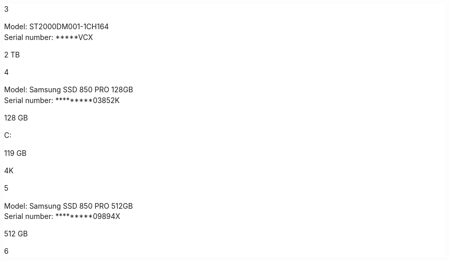 <p>3</p>
</td>
<td valign='top'>
<p>Model: ST2000DM001-1CH164<br />
Serial number: *****VCX</p>
</td>
<td valign='top'>
<p>2 TB</p>
</td>
<td valign='top'>
</td>
<td valign='top'>
</td>
<td valign='top'>
</td>
<td valign='top'>
</td>
</tr>
<tr>
<td valign='top'>
<p>4</p>
</td>
<td valign='top'>
<p>Model: Samsung SSD 850 PRO 128GB<br />
Serial number: *********03852K</p>
</td>
<td valign='top'>
<p>128 GB</p>
</td>
<td valign='top'>
<p>C:</p>
</td>
<td valign='top'>
<p>119 GB</p>
</td>
<td valign='top'>
<p>4K</p>
</td>
<td valign='top'>
</td>
</tr>
<tr>
<td valign='top'>
<p>5</p>
</td>
<td valign='top'>
<p>Model: Samsung SSD 850 PRO 512GB<br />
Serial number: *********09894X</p>
</td>
<td valign='top'>
<p>512 GB</p>
</td>
<td valign='top'>
</td>
<td valign='top'>
</td>
<td valign='top'>
</td>
<td valign='top'>
</td>
</tr>
<tr>
<td valign='top'>
<p>6</p>